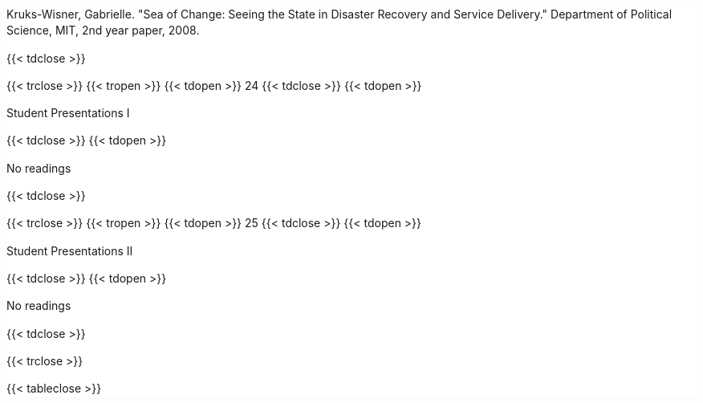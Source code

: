 Kruks-Wisner, Gabrielle. "Sea of Change: Seeing the State in Disaster Recovery and Service Delivery." Department of Political Science, MIT, 2nd year paper, 2008.


{{< tdclose >}}

{{< trclose >}}
{{< tropen >}}
{{< tdopen >}}
24
{{< tdclose >}}
{{< tdopen >}}


Student Presentations I


{{< tdclose >}}
{{< tdopen >}}


No readings


{{< tdclose >}}

{{< trclose >}}
{{< tropen >}}
{{< tdopen >}}
25
{{< tdclose >}}
{{< tdopen >}}


Student Presentations II


{{< tdclose >}}
{{< tdopen >}}


No readings


{{< tdclose >}}

{{< trclose >}}

{{< tableclose >}}